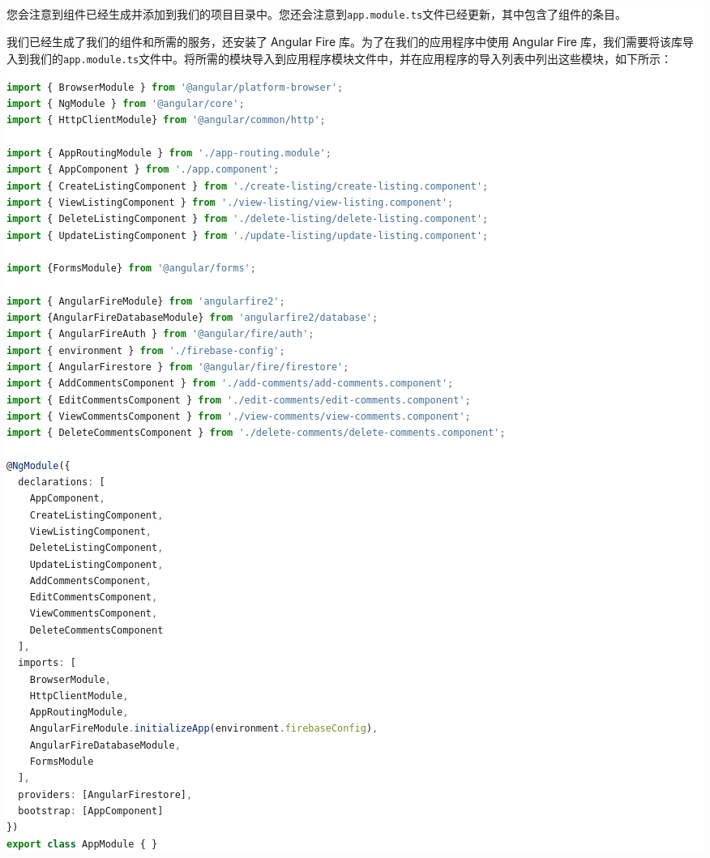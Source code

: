 您会注意到组件已经生成并添加到我们的项目目录中。您还会注意到`app.module.ts`文件已经更新，其中包含了组件的条目。

我们已经生成了我们的组件和所需的服务，还安装了 Angular Fire 库。为了在我们的应用程序中使用 Angular Fire 库，我们需要将该库导入到我们的`app.module.ts`文件中。将所需的模块导入到应用程序模块文件中，并在应用程序的导入列表中列出这些模块，如下所示：

```ts
import { BrowserModule } from '@angular/platform-browser';
import { NgModule } from '@angular/core';
import { HttpClientModule} from '@angular/common/http';

import { AppRoutingModule } from './app-routing.module';
import { AppComponent } from './app.component';
import { CreateListingComponent } from './create-listing/create-listing.component';
import { ViewListingComponent } from './view-listing/view-listing.component';
import { DeleteListingComponent } from './delete-listing/delete-listing.component';
import { UpdateListingComponent } from './update-listing/update-listing.component';

import {FormsModule} from '@angular/forms';

import { AngularFireModule} from 'angularfire2';
import {AngularFireDatabaseModule} from 'angularfire2/database';
import { AngularFireAuth } from '@angular/fire/auth';
import { environment } from './firebase-config';
import { AngularFirestore } from '@angular/fire/firestore';
import { AddCommentsComponent } from './add-comments/add-comments.component';
import { EditCommentsComponent } from './edit-comments/edit-comments.component';
import { ViewCommentsComponent } from './view-comments/view-comments.component';
import { DeleteCommentsComponent } from './delete-comments/delete-comments.component';

@NgModule({
  declarations: [
    AppComponent,
    CreateListingComponent,
    ViewListingComponent,
    DeleteListingComponent,
    UpdateListingComponent,
    AddCommentsComponent,
    EditCommentsComponent,
    ViewCommentsComponent,
    DeleteCommentsComponent
  ],
  imports: [
    BrowserModule,
    HttpClientModule,
    AppRoutingModule,
    AngularFireModule.initializeApp(environment.firebaseConfig),
    AngularFireDatabaseModule,
    FormsModule
  ],
  providers: [AngularFirestore],
  bootstrap: [AppComponent]
})
export class AppModule { }
```
